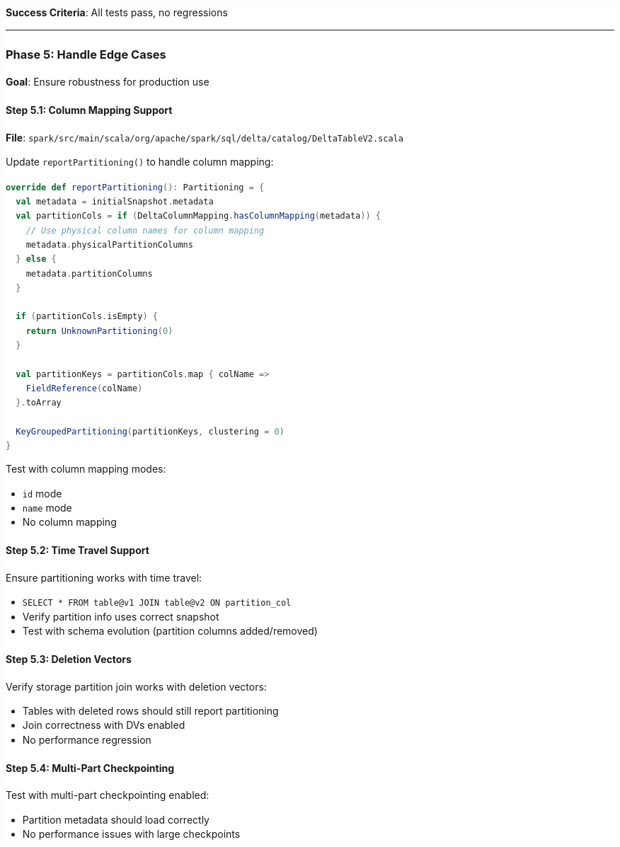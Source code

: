 **Success Criteria**: All tests pass, no regressions

---

### Phase 5: Handle Edge Cases
**Goal**: Ensure robustness for production use

#### Step 5.1: Column Mapping Support
**File**: `spark/src/main/scala/org/apache/spark/sql/delta/catalog/DeltaTableV2.scala`

Update `reportPartitioning()` to handle column mapping:
```scala
override def reportPartitioning(): Partitioning = {
  val metadata = initialSnapshot.metadata
  val partitionCols = if (DeltaColumnMapping.hasColumnMapping(metadata)) {
    // Use physical column names for column mapping
    metadata.physicalPartitionColumns
  } else {
    metadata.partitionColumns
  }

  if (partitionCols.isEmpty) {
    return UnknownPartitioning(0)
  }

  val partitionKeys = partitionCols.map { colName =>
    FieldReference(colName)
  }.toArray

  KeyGroupedPartitioning(partitionKeys, clustering = 0)
}
```

Test with column mapping modes:
- `id` mode
- `name` mode
- No column mapping

#### Step 5.2: Time Travel Support
Ensure partitioning works with time travel:
- `SELECT * FROM table@v1 JOIN table@v2 ON partition_col`
- Verify partition info uses correct snapshot
- Test with schema evolution (partition columns added/removed)

#### Step 5.3: Deletion Vectors
Verify storage partition join works with deletion vectors:
- Tables with deleted rows should still report partitioning
- Join correctness with DVs enabled
- No performance regression

#### Step 5.4: Multi-Part Checkpointing
Test with multi-part checkpointing enabled:
- Partition metadata should load correctly
- No performance issues with large checkpoints
